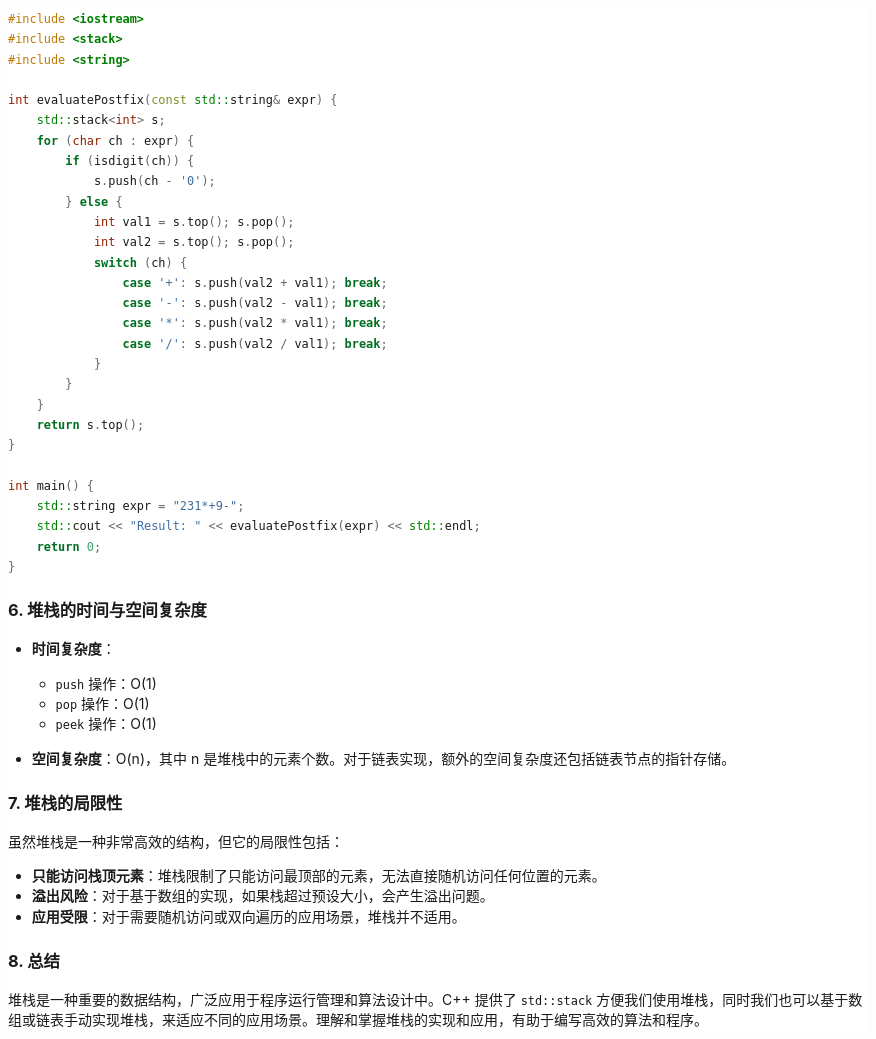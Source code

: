 ```cpp
#include <iostream>
#include <stack>
#include <string>

int evaluatePostfix(const std::string& expr) {
    std::stack<int> s;
    for (char ch : expr) {
        if (isdigit(ch)) {
            s.push(ch - '0');
        } else {
            int val1 = s.top(); s.pop();
            int val2 = s.top(); s.pop();
            switch (ch) {
                case '+': s.push(val2 + val1); break;
                case '-': s.push(val2 - val1); break;
                case '*': s.push(val2 * val1); break;
                case '/': s.push(val2 / val1); break;
            }
        }
    }
    return s.top();
}

int main() {
    std::string expr = "231*+9-";
    std::cout << "Result: " << evaluatePostfix(expr) << std::endl;
    return 0;
}
```

### 6. 堆栈的时间与空间复杂度

- **时间复杂度**：
  - `push` 操作：O(1)
  - `pop` 操作：O(1)
  - `peek` 操作：O(1)
  
- **空间复杂度**：O(n)，其中 n 是堆栈中的元素个数。对于链表实现，额外的空间复杂度还包括链表节点的指针存储。

### 7. 堆栈的局限性

虽然堆栈是一种非常高效的结构，但它的局限性包括：
- **只能访问栈顶元素**：堆栈限制了只能访问最顶部的元素，无法直接随机访问任何位置的元素。
- **溢出风险**：对于基于数组的实现，如果栈超过预设大小，会产生溢出问题。
- **应用受限**：对于需要随机访问或双向遍历的应用场景，堆栈并不适用。

### 8. 总结

堆栈是一种重要的数据结构，广泛应用于程序运行管理和算法设计中。C++ 提供了 `std::stack` 方便我们使用堆栈，同时我们也可以基于数组或链表手动实现堆栈，来适应不同的应用场景。理解和掌握堆栈的实现和应用，有助于编写高效的算法和程序。
